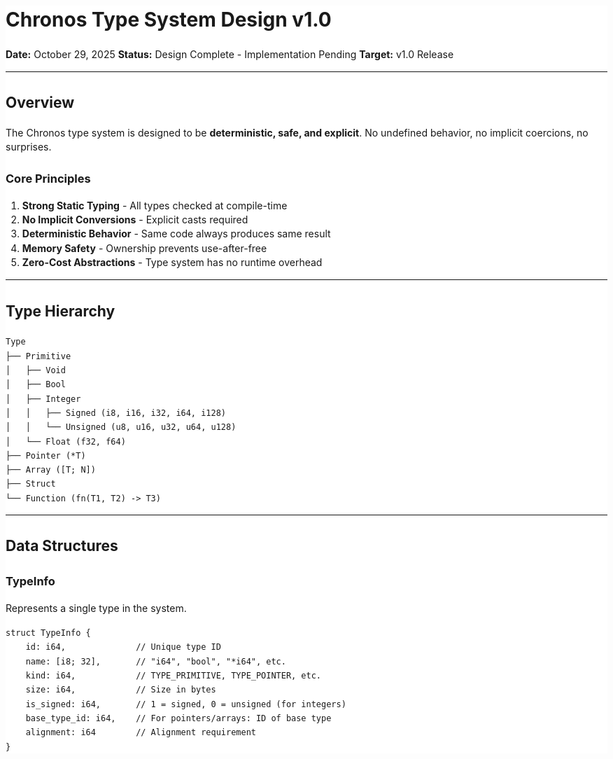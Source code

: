 # Chronos Type System Design v1.0

**Date:** October 29, 2025
**Status:** Design Complete - Implementation Pending
**Target:** v1.0 Release

---

## Overview

The Chronos type system is designed to be **deterministic, safe, and explicit**. No undefined behavior, no implicit coercions, no surprises.

### Core Principles

1. **Strong Static Typing** - All types checked at compile-time
2. **No Implicit Conversions** - Explicit casts required
3. **Deterministic Behavior** - Same code always produces same result
4. **Memory Safety** - Ownership prevents use-after-free
5. **Zero-Cost Abstractions** - Type system has no runtime overhead

---

## Type Hierarchy

```
Type
├── Primitive
│   ├── Void
│   ├── Bool
│   ├── Integer
│   │   ├── Signed (i8, i16, i32, i64, i128)
│   │   └── Unsigned (u8, u16, u32, u64, u128)
│   └── Float (f32, f64)
├── Pointer (*T)
├── Array ([T; N])
├── Struct
└── Function (fn(T1, T2) -> T3)
```

---

## Data Structures

### TypeInfo

Represents a single type in the system.

```chronos
struct TypeInfo {
    id: i64,              // Unique type ID
    name: [i8; 32],       // "i64", "bool", "*i64", etc.
    kind: i64,            // TYPE_PRIMITIVE, TYPE_POINTER, etc.
    size: i64,            // Size in bytes
    is_signed: i64,       // 1 = signed, 0 = unsigned (for integers)
    base_type_id: i64,    // For pointers/arrays: ID of base type
    alignment: i64        // Alignment requirement
}
```
